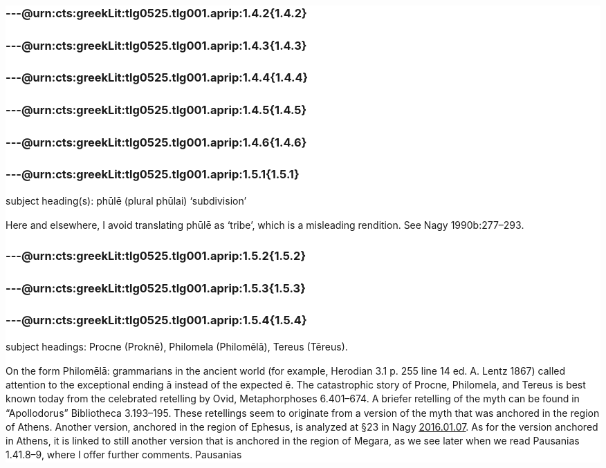 </div>

### ---@urn:cts:greekLit:tlg0525.tlg001.aprip:1.4.2{1.4.2}

### ---@urn:cts:greekLit:tlg0525.tlg001.aprip:1.4.3{1.4.3}

### ---@urn:cts:greekLit:tlg0525.tlg001.aprip:1.4.4{1.4.4}

### ---@urn:cts:greekLit:tlg0525.tlg001.aprip:1.4.5{1.4.5}

### ---@urn:cts:greekLit:tlg0525.tlg001.aprip:1.4.6{1.4.6}

### ---@urn:cts:greekLit:tlg0525.tlg001.aprip:1.5.1{1.5.1}

<div custom-style="chs_normal_posthead">

subject
heading(s): <span custom-style="chs_translit_Greek">phūlē </span>(plural <span custom-style="chs_translit_Greek">phūlai</span>)
‘subdivision’

</div>

<div custom-style="chs_normal">

Here and elsewhere, I avoid
translating <span custom-style="chs_translit_Greek">phūlē </span>as
‘tribe’, which is a misleading rendition. See Nagy 1990b:277–293.

</div>

### ---@urn:cts:greekLit:tlg0525.tlg001.aprip:1.5.2{1.5.2}

### ---@urn:cts:greekLit:tlg0525.tlg001.aprip:1.5.3{1.5.3}

### ---@urn:cts:greekLit:tlg0525.tlg001.aprip:1.5.4{1.5.4}

<div custom-style="chs_normal_posthead">

subject headings: Procne
(<span custom-style="chs_translit_Greek">Proknē</span>), Philomela
(<span custom-style="chs_translit_Greek">Philomēlā</span>), Tereus
(Tēreus).

</div>

<div custom-style="chs_normal">

On the form <span custom-style="chs_translit_Greek">Philomēlā</span>:
grammarians in the ancient world (for example, Herodian 3.1 p. 255 line
14 ed. A. Lentz 1867) called attention to the exceptional
ending <span custom-style="chs_translit_Greek">ā</span> instead of the
expected <span custom-style="chs_translit_Greek">ē</span>. The
catastrophic story of Procne, Philomela, and Tereus is best known today
from the celebrated retelling by
Ovid, <span custom-style="chs_citetitle">Metaphorphoses </span>6.401–674.
A briefer retelling of the myth can be found in
“Apollodorus” <span custom-style="chs_citetitle">Bibliotheca </span>3.193–195.
These retellings seem to originate from a version of the myth that was
anchored in the region of Athens. Another version, anchored in the
region of Ephesus, is analyzed at §23 in
Nagy [<u>2016.01.07</u>](https://classical-inquiries.chs.harvard.edu/weaving-while-singing-sapphos-songs-in-epigram-55-of-posidippus/).
As for the version anchored in Athens, it is linked to still another
version that is anchored in the region of Megara, as we see later when
we read Pausanias 1.41.8–9, where I offer further comments. Pausanias